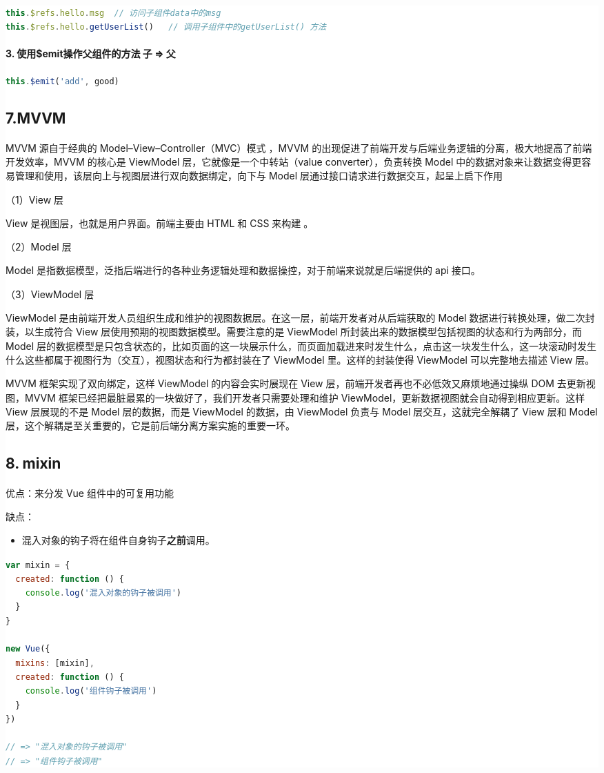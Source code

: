 ```js
this.$refs.hello.msg  // 访问子组件data中的msg
this.$refs.hello.getUserList()   // 调用子组件中的getUserList() 方法
```

#### 3. 使用$emit操作父组件的方法   子 => 父

```js
this.$emit('add', good)
```

## 7.MVVM

MVVM 源自于经典的 Model–View–Controller（MVC）模式  ，MVVM 的出现促进了前端开发与后端业务逻辑的分离，极大地提高了前端开发效率，MVVM 的核心是 ViewModel 层，它就像是一个中转站（value converter），负责转换 Model 中的数据对象来让数据变得更容易管理和使用，该层向上与视图层进行双向数据绑定，向下与 Model 层通过接口请求进行数据交互，起呈上启下作用

（1）View 层

View 是视图层，也就是用户界面。前端主要由 HTML 和 CSS 来构建 。

（2）Model 层

Model 是指数据模型，泛指后端进行的各种业务逻辑处理和数据操控，对于前端来说就是后端提供的 api 接口。

（3）ViewModel 层

ViewModel 是由前端开发人员组织生成和维护的视图数据层。在这一层，前端开发者对从后端获取的 Model 数据进行转换处理，做二次封装，以生成符合 View 层使用预期的视图数据模型。需要注意的是 ViewModel 所封装出来的数据模型包括视图的状态和行为两部分，而 Model 层的数据模型是只包含状态的，比如页面的这一块展示什么，而页面加载进来时发生什么，点击这一块发生什么，这一块滚动时发生什么这些都属于视图行为（交互），视图状态和行为都封装在了 ViewModel 里。这样的封装使得 ViewModel 可以完整地去描述 View 层。

MVVM 框架实现了双向绑定，这样 ViewModel 的内容会实时展现在 View 层，前端开发者再也不必低效又麻烦地通过操纵 DOM 去更新视图，MVVM 框架已经把最脏最累的一块做好了，我们开发者只需要处理和维护 ViewModel，更新数据视图就会自动得到相应更新。这样 View 层展现的不是 Model 层的数据，而是 ViewModel 的数据，由 ViewModel 负责与 Model 层交互，这就完全解耦了 View 层和 Model 层，这个解耦是至关重要的，它是前后端分离方案实施的重要一环。

## 8. mixin

优点：来分发 Vue 组件中的可复用功能

缺点：



- 混入对象的钩子将在组件自身钩子**之前**调用。

```js
var mixin = {
  created: function () {
    console.log('混入对象的钩子被调用')
  }
}

new Vue({
  mixins: [mixin],
  created: function () {
    console.log('组件钩子被调用')
  }
})

// => "混入对象的钩子被调用"
// => "组件钩子被调用"
```
